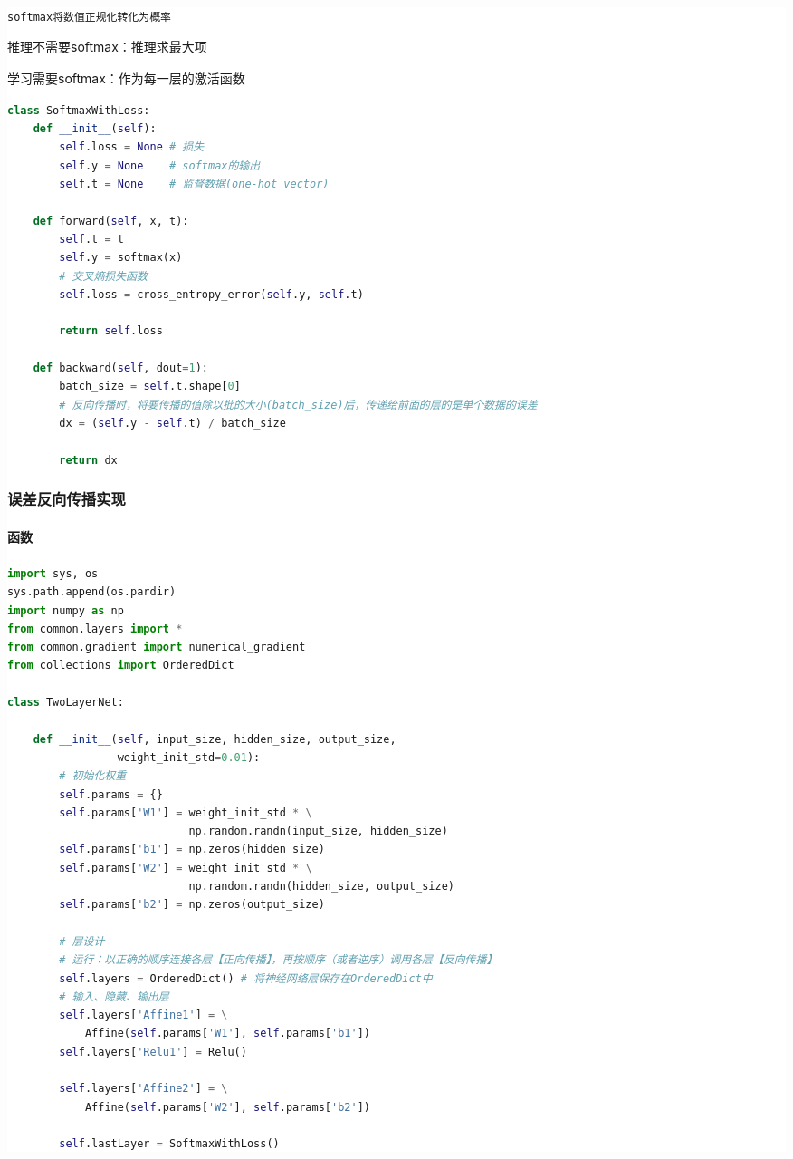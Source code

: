 `softmax将数值正规化转化为概率`

推理不需要softmax：推理求最大项

学习需要softmax：作为每一层的激活函数

```py
class SoftmaxWithLoss:
    def __init__(self):
        self.loss = None # 损失
        self.y = None    # softmax的输出
        self.t = None    # 监督数据(one-hot vector)

    def forward(self, x, t):
        self.t = t
        self.y = softmax(x)
        # 交叉熵损失函数
        self.loss = cross_entropy_error(self.y, self.t)

        return self.loss

    def backward(self, dout=1):
        batch_size = self.t.shape[0]
        # 反向传播时，将要传播的值除以批的大小(batch_size)后，传递给前面的层的是单个数据的误差
        dx = (self.y - self.t) / batch_size

        return dx
```

### 误差反向传播实现

#### 函数

```py
import sys, os
sys.path.append(os.pardir)
import numpy as np
from common.layers import *
from common.gradient import numerical_gradient
from collections import OrderedDict

class TwoLayerNet:

    def __init__(self, input_size, hidden_size, output_size,
                 weight_init_std=0.01):
        # 初始化权重
        self.params = {}
        self.params['W1'] = weight_init_std * \
                            np.random.randn(input_size, hidden_size)
        self.params['b1'] = np.zeros(hidden_size)
        self.params['W2'] = weight_init_std * \
                            np.random.randn(hidden_size, output_size)
        self.params['b2'] = np.zeros(output_size)

        # 层设计
        # 运行：以正确的顺序连接各层【正向传播】，再按顺序（或者逆序）调用各层【反向传播】
        self.layers = OrderedDict() # 将神经网络层保存在OrderedDict中
        # 输入、隐藏、输出层
        self.layers['Affine1'] = \
            Affine(self.params['W1'], self.params['b1'])
        self.layers['Relu1'] = Relu()

        self.layers['Affine2'] = \
            Affine(self.params['W2'], self.params['b2'])

        self.lastLayer = SoftmaxWithLoss()
```